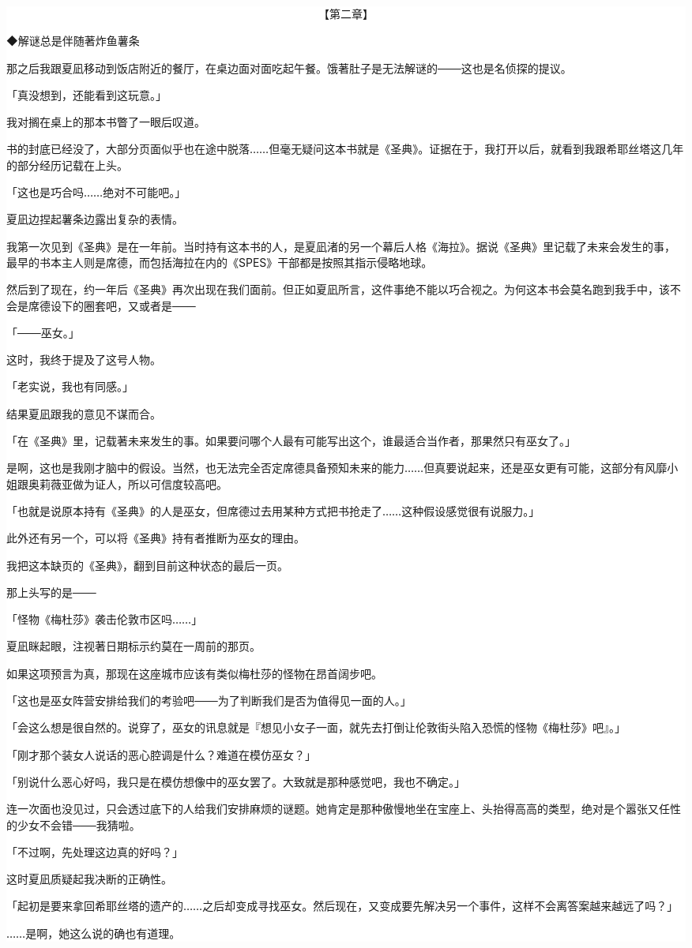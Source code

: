<p align="center">【第二章】</p>

◆解谜总是伴随著炸鱼薯条

那之后我跟夏凪移动到饭店附近的餐厅，在桌边面对面吃起午餐。饿著肚子是无法解谜的───这也是名侦探的提议。

「真没想到，还能看到这玩意。」

我对搁在桌上的那本书瞥了一眼后叹道。

书的封底已经没了，大部分页面似乎也在途中脱落……但毫无疑问这本书就是《圣典》。证据在于，我打开以后，就看到我跟希耶丝塔这几年的部分经历记载在上头。

「这也是巧合吗……绝对不可能吧。」

夏凪边捏起薯条边露出复杂的表情。

我第一次见到《圣典》是在一年前。当时持有这本书的人，是夏凪渚的另一个幕后人格《海拉》。据说《圣典》里记载了未来会发生的事，最早的书本主人则是席德，而包括海拉在内的《SPES》干部都是按照其指示侵略地球。

然后到了现在，约一年后《圣典》再次出现在我们面前。但正如夏凪所言，这件事绝不能以巧合视之。为何这本书会莫名跑到我手中，该不会是席德设下的圈套吧，又或者是───

「───巫女。」

这时，我终于提及了这号人物。

「老实说，我也有同感。」

结果夏凪跟我的意见不谋而合。

「在《圣典》里，记载著未来发生的事。如果要问哪个人最有可能写出这个，谁最适合当作者，那果然只有巫女了。」

是啊，这也是我刚才脑中的假设。当然，也无法完全否定席德具备预知未来的能力……但真要说起来，还是巫女更有可能，这部分有风靡小姐跟奥莉薇亚做为证人，所以可信度较高吧。

「也就是说原本持有《圣典》的人是巫女，但席德过去用某种方式把书抢走了……这种假设感觉很有说服力。」

此外还有另一个，可以将《圣典》持有者推断为巫女的理由。

我把这本缺页的《圣典》，翻到目前这种状态的最后一页。

那上头写的是───

「怪物《梅杜莎》袭击伦敦市区吗……」

夏凪眯起眼，注视著日期标示约莫在一周前的那页。

如果这项预言为真，那现在这座城市应该有类似梅杜莎的怪物在昂首阔步吧。

「这也是巫女阵营安排给我们的考验吧───为了判断我们是否为值得见一面的人。」

「会这么想是很自然的。说穿了，巫女的讯息就是『想见小女子一面，就先去打倒让伦敦街头陷入恐慌的怪物《梅杜莎》吧』。」

「刚才那个装女人说话的恶心腔调是什么？难道在模仿巫女？」

「别说什么恶心好吗，我只是在模仿想像中的巫女罢了。大致就是那种感觉吧，我也不确定。」

连一次面也没见过，只会透过底下的人给我们安排麻烦的谜题。她肯定是那种傲慢地坐在宝座上、头抬得高高的类型，绝对是个嚣张又任性的少女不会错───我猜啦。

「不过啊，先处理这边真的好吗？」

这时夏凪质疑起我决断的正确性。

「起初是要来拿回希耶丝塔的遗产的……之后却变成寻找巫女。然后现在，又变成要先解决另一个事件，这样不会离答案越来越远了吗？」

……是啊，她这么说的确也有道理。
